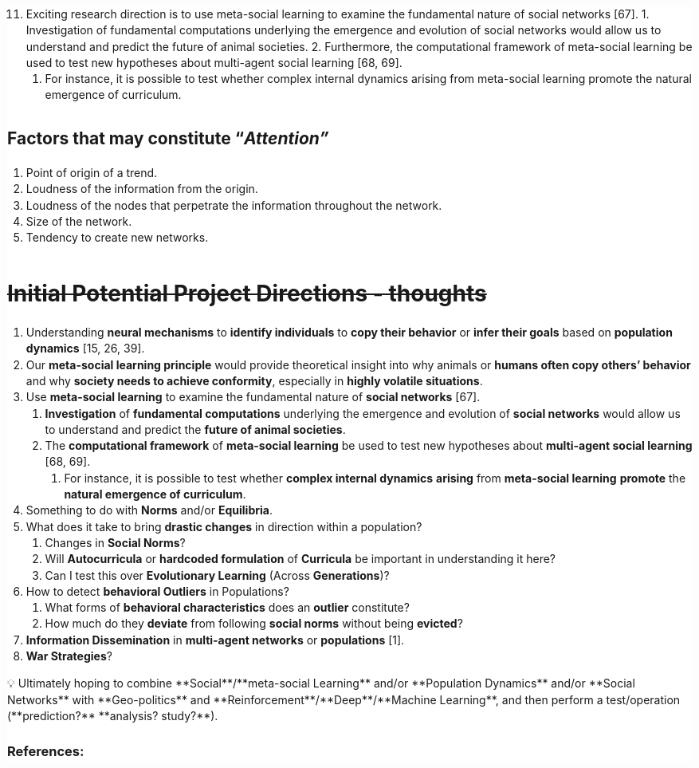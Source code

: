 11.  Exciting research direction is to use meta-social learning to examine the fundamental nature of social networks [67]. 
    1. Investigation of fundamental computations underlying the emergence and evolution of social networks would allow us to understand and predict the future of animal societies. 
    2. Furthermore, the computational framework of meta-social learning be used to test new hypotheses about multi-agent social learning [68, 69].
        1. For instance, it is possible to test whether complex internal dynamics arising from meta-social learning promote the natural emergence of curriculum. 

## Factors that may constitute “*Attention”*

1. Point of origin of a trend.
2. Loudness of the information from the origin. 
3. Loudness of the nodes that perpetrate the information throughout the network. 
4. Size of the network.
5. Tendency to create new networks. 

# ~~Initial Potential Project Directions - thoughts~~

1. Understanding **neural mechanisms** to **identify individuals** to **copy their behavior** or **infer their goals** based on **population dynamics** [15, 26, 39]. 
2. Our **meta-social learning principle** would provide theoretical insight into why animals or **humans often copy others’ behavior** and why **society needs to achieve conformity**, especially in **highly volatile situations**.
3. Use **meta-social learning** to examine the fundamental nature of **social networks** [67]. 
    1. **Investigation** of **fundamental computations** underlying the emergence and evolution of **social networks** would allow us to understand and predict the **future of animal societies**. 
    2. The **computational framework** of **meta-social learning** be used to test new hypotheses about **multi-agent social learning** [68, 69]. 
        1. For instance, it is possible to test whether **complex internal dynamics** **arising** from **meta-social learning** **promote** the **natural emergence of curriculum**. 
4. Something to do with **Norms** and/or **Equilibria**. 
5. What does it take to bring **drastic changes** in direction within a population?
    1. Changes in **Social Norms**? 
    2. Will **Autocurricula** or **hardcoded formulation** of **Curricula** be important in understanding it here? 
    3. Can I test this over **Evolutionary Learning** (Across **Generations**)? 
6. How to detect **behavioral Outliers** in Populations? 
    1. What forms of **behavioral characteristics** does an **outlier** constitute? 
    2. How much do they **deviate** from following **social norms** without being **evicted**?
7. **Information Dissemination** in **multi-agent networks** or **populations** [1].
8. **War Strategies**?

<aside>
💡 Ultimately hoping to combine **Social**/**meta-social Learning** and/or **Population Dynamics** and/or **Social Networks** with **Geo-politics** and **Reinforcement**/**Deep**/**Machine Learning**, and then perform a test/operation (**prediction?** **analysis? study?**).

</aside>

### **References:**
